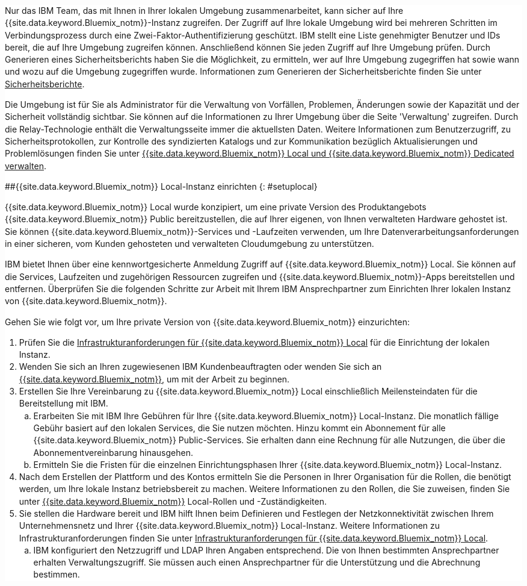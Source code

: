 Nur das IBM Team, das mit Ihnen in Ihrer lokalen Umgebung zusammenarbeitet, kann sicher auf Ihre {{site.data.keyword.Bluemix_notm}}-Instanz zugreifen. Der Zugriff auf Ihre lokale Umgebung wird bei mehreren Schritten im Verbindungsprozess durch eine Zwei-Faktor-Authentifizierung geschützt. IBM stellt eine Liste genehmigter Benutzer und IDs bereit, die auf Ihre Umgebung zugreifen können. Anschließend können Sie jeden Zugriff auf Ihre Umgebung prüfen. Durch Generieren eines Sicherheitsberichts haben Sie die Möglichkeit, zu ermitteln, wer auf Ihre Umgebung zugegriffen hat sowie wann und wozu auf die Umgebung zugegriffen wurde. Informationen zum Generieren der Sicherheitsberichte finden Sie unter [Sicherheitsberichte](../security/index.html#reports).

Die Umgebung ist für Sie als Administrator für die Verwaltung von Vorfällen, Problemen, Änderungen sowie der Kapazität und der Sicherheit vollständig sichtbar. Sie können auf die Informationen zu Ihrer Umgebung über die Seite 'Verwaltung' zugreifen. Durch die Relay-Technologie enthält die Verwaltungsseite immer die aktuellsten Daten. Weitere Informationen zum Benutzerzugriff, zu Sicherheitsprotokollen, zur Kontrolle des syndizierten Katalogs und zur Kommunikation bezüglich Aktualisierungen und Problemlösungen finden Sie unter [{{site.data.keyword.Bluemix_notm}} Local und {{site.data.keyword.Bluemix_notm}} Dedicated verwalten](../admin/index.html#mng).

##{{site.data.keyword.Bluemix_notm}} Local-Instanz einrichten
{: #setuplocal}

{{site.data.keyword.Bluemix_notm}} Local wurde konzipiert, um eine private Version des Produktangebots {{site.data.keyword.Bluemix_notm}} Public bereitzustellen, die auf Ihrer eigenen, von Ihnen verwalteten Hardware gehostet ist. Sie können {{site.data.keyword.Bluemix_notm}}-Services und -Laufzeiten verwenden, um Ihre Datenverarbeitungsanforderungen in einer sicheren, vom Kunden gehosteten und verwalteten Cloudumgebung zu unterstützen.

IBM bietet Ihnen über eine kennwortgesicherte Anmeldung Zugriff auf {{site.data.keyword.Bluemix_notm}} Local. Sie können auf die Services, Laufzeiten und zugehörigen Ressourcen zugreifen und {{site.data.keyword.Bluemix_notm}}-Apps bereitstellen und entfernen. Überprüfen Sie die folgenden Schritte zur Arbeit mit Ihrem IBM Ansprechpartner zum Einrichten Ihrer lokalen Instanz von {{site.data.keyword.Bluemix_notm}}.

Gehen Sie wie folgt vor, um Ihre private Version von {{site.data.keyword.Bluemix_notm}} einzurichten:

<ol>
<li>Prüfen Sie die <a href="index.html#localinfra">Infrastrukturanforderungen für {{site.data.keyword.Bluemix_notm}} Local</a> für die Einrichtung der lokalen Instanz.</li>
<li>Wenden Sie sich an Ihren zugewiesenen IBM Kundenbeauftragten oder wenden Sie sich an <a href="https://console.ng.bluemix.net/?direct=classic/#/contactUs/cloudOEPaneId=contactUs" target="_blank">{{site.data.keyword.Bluemix_notm}}</a>, um mit der Arbeit zu beginnen.</li>
<li>Erstellen Sie Ihre Vereinbarung zu {{site.data.keyword.Bluemix_notm}} Local einschließlich Meilensteindaten für die Bereitstellung mit IBM.
	<ol type="a">
	<li>Erarbeiten Sie mit IBM Ihre Gebühren für Ihre {{site.data.keyword.Bluemix_notm}} Local-Instanz. Die monatlich fällige Gebühr basiert auf den lokalen Services, die Sie nutzen möchten. Hinzu kommt ein Abonnement für alle {{site.data.keyword.Bluemix_notm}} Public-Services. Sie erhalten dann eine Rechnung für alle Nutzungen, die über die Abonnementvereinbarung hinausgehen.</li>
	<li>Ermitteln Sie die Fristen für die einzelnen Einrichtungsphasen Ihrer {{site.data.keyword.Bluemix_notm}} Local-Instanz.</li>
	</ol>
	</li>
<li>Nach dem Erstellen der Plattform und des Kontos ermitteln Sie die Personen in Ihrer Organisation für die Rollen, die benötigt werden, um Ihre lokale Instanz betriebsbereit zu machen. Weitere Informationen zu den Rollen, die Sie zuweisen, finden Sie unter <a href="index.html#rolesresponsibilities" target="_blank">{{site.data.keyword.Bluemix_notm}}</a> Local-Rollen und -Zuständigkeiten.
</li>
<li>Sie stellen die Hardware bereit und IBM hilft Ihnen beim Definieren und Festlegen der Netzkonnektivität zwischen Ihrem Unternehmensnetz und Ihrer {{site.data.keyword.Bluemix_notm}} Local-Instanz. Weitere Informationen zu Infrastrukturanforderungen finden Sie unter <a href="index.html#localinfra">Infrastrukturanforderungen für {{site.data.keyword.Bluemix_notm}} Local</a>.
	<ol type="a">
	<li>IBM konfiguriert den Netzzugriff und LDAP Ihren Angaben entsprechend. Die von Ihnen bestimmten Ansprechpartner erhalten Verwaltungszugriff. Sie müssen auch einen Ansprechpartner für die Unterstützung und die Abrechnung bestimmen.</li>
